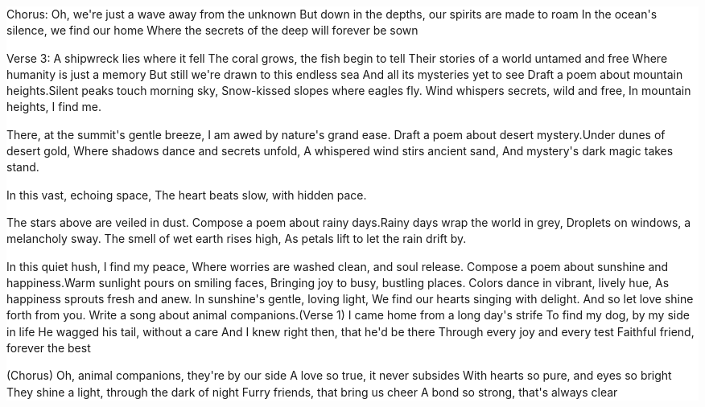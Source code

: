 Chorus:
Oh, we're just a wave away from the unknown
But down in the depths, our spirits are made to roam
In the ocean's silence, we find our home
Where the secrets of the deep will forever be sown

Verse 3:
A shipwreck lies where it fell
The coral grows, the fish begin to tell
Their stories of a world untamed and free
Where humanity is just a memory
But still we're drawn to this endless sea
And all its mysteries yet to see<end>
Draft a poem about mountain heights.<start>Silent peaks touch morning sky,
Snow-kissed slopes where eagles fly.
Wind whispers secrets, wild and free,
In mountain heights, I find me.

There, at the summit's gentle breeze,
I am awed by nature's grand ease.<end>
Draft a poem about desert mystery.<start>Under dunes of desert gold,
Where shadows dance and secrets unfold,
A whispered wind stirs ancient sand,
And mystery's dark magic takes stand.

In this vast, echoing space,
The heart beats slow, with hidden pace. 

The stars above are veiled in dust.<end>
Compose a poem about rainy days.<start>Rainy days wrap the world in grey,
Droplets on windows, a melancholy sway.
The smell of wet earth rises high,
As petals lift to let the rain drift by.

In this quiet hush, I find my peace,
Where worries are washed clean, and soul release.<end>
Compose a poem about sunshine and happiness.<start>Warm sunlight pours on smiling faces,
Bringing joy to busy, bustling places.
Colors dance in vibrant, lively hue,
As happiness sprouts fresh and anew.
In sunshine's gentle, loving light,
We find our hearts singing with delight.
And so let love shine forth from you.<end>
Write a song about animal companions.<start>(Verse 1)
I came home from a long day's strife
To find my dog, by my side in life
He wagged his tail, without a care
And I knew right then, that he'd be there
Through every joy and every test
Faithful friend, forever the best

(Chorus)
Oh, animal companions, they're by our side
A love so true, it never subsides
With hearts so pure, and eyes so bright
They shine a light, through the dark of night
Furry friends, that bring us cheer
A bond so strong, that's always clear
